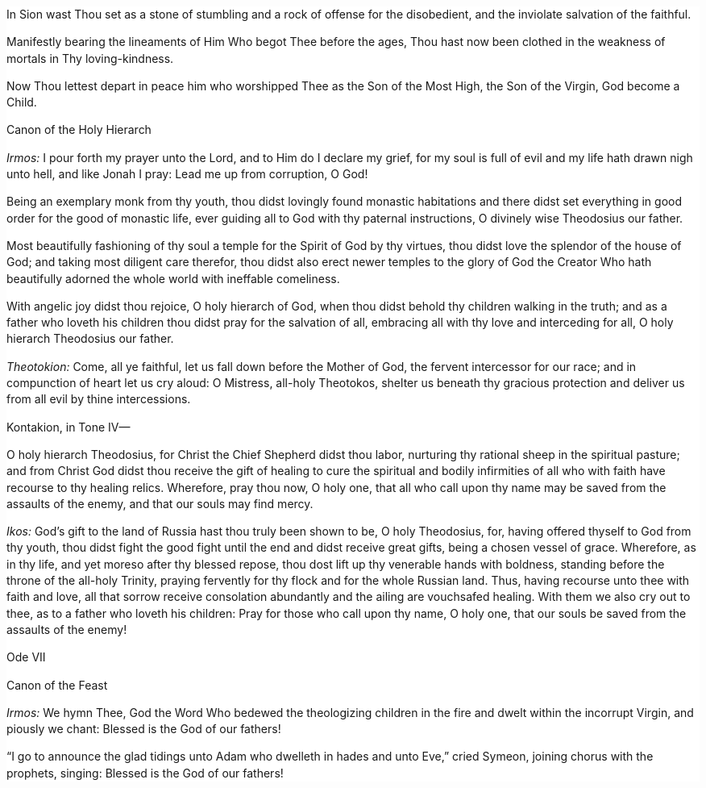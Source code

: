 In Sion wast Thou set as a stone of stumbling and a rock of offense for the disobedient, and the inviolate salvation of the faithful.

Manifestly bearing the lineaments of Him Who begot Thee before the ages, Thou hast now been clothed in the weakness of mortals in Thy loving-kindness.

Now Thou lettest depart in peace him who worshipped Thee as the Son of the Most High, the Son of the Virgin, God become a Child.

Canon of the Holy Hierarch

*Irmos:* I pour forth my prayer unto the Lord, and to Him do I declare my grief, for my soul is full of evil and my life hath drawn nigh unto hell, and like Jonah I pray: Lead me up from corruption, O God!

Being an exemplary monk from thy youth, thou didst lovingly found monastic habitations and there didst set everything in good order for the good of monastic life, ever guiding all to God with thy paternal instructions, O divinely wise Theodosius our father.

Most beautifully fashioning of thy soul a temple for the Spirit of God by thy virtues, thou didst love the splendor of the house of God; and taking most diligent care therefor, thou didst also erect newer temples to the glory of God the Creator Who hath beautifully adorned the whole world with ineffable comeliness.

With angelic joy didst thou rejoice, O holy hierarch of God, when thou didst behold thy children walking in the truth; and as a father who loveth his children thou didst pray for the salvation of all, embracing all with thy love and interceding for all, O holy hierarch Theodosius our father.

*Theotokion:* Come, all ye faithful, let us fall down before the Mother of God, the fervent intercessor for our race; and in compunction of heart let us cry aloud: O Mistress, all-holy Theotokos, shelter us beneath thy gracious protection and deliver us from all evil by thine intercessions.

Kontakion, in Tone IV—

O holy hierarch Theodosius, for Christ the Chief Shepherd didst thou labor, nurturing thy rational sheep in the spiritual pasture; and from Christ God didst thou receive the gift of healing to cure the spiritual and bodily infirmities of all who with faith have recourse to thy healing relics. Wherefore, pray thou now, O holy one, that all who call upon thy name may be saved from the assaults of the enemy, and that our souls may find mercy.

*Ikos:* God’s gift to the land of Russia hast thou truly been shown to be, O holy Theodosius, for, having offered thyself to God from thy youth, thou didst fight the good fight until the end and didst receive great gifts, being a chosen vessel of grace. Wherefore, as in thy life, and yet moreso after thy blessed repose, thou dost lift up thy venerable hands with boldness, standing before the throne of the all-holy Trinity, praying fervently for thy flock and for the whole Russian land. Thus, having recourse unto thee with faith and love, all that sorrow receive consolation abundantly and the ailing are vouchsafed healing. With them we also cry out to thee, as to a father who loveth his children: Pray for those who call upon thy name, O holy one, that our souls be saved from the assaults of the enemy!

Ode VII

Canon of the Feast

*Irmos:* We hymn Thee, God the Word Who bedewed the theologizing children in the fire and dwelt within the incorrupt Virgin, and piously we chant: Blessed is the God of our fathers!

“I go to announce the glad tidings unto Adam who dwelleth in hades and unto Eve,” cried Symeon, joining chorus with the prophets, singing: Blessed is the God of our fathers!
